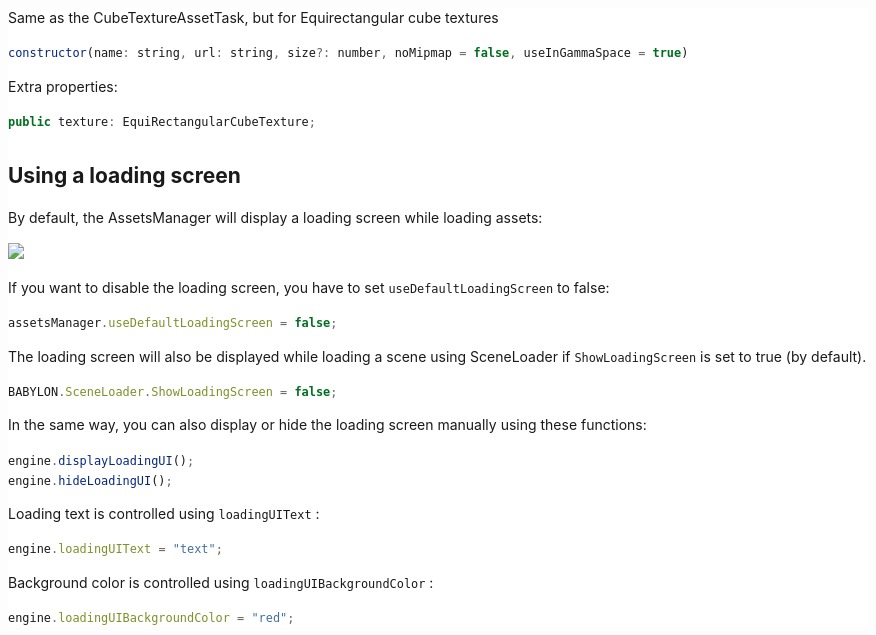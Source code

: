 Same as the CubeTextureAssetTask, but for Equirectangular cube textures

```javascript
constructor(name: string, url: string, size?: number, noMipmap = false, useInGammaSpace = true)
```

Extra properties:

```javascript
public texture: EquiRectangularCubeTexture;
```

## Using a loading screen

By default, the AssetsManager will display a loading screen while loading assets:

![](http://www.babylonjs.com/Screenshots/assets.jpg)

If you want to disable the loading screen, you have to set ```useDefaultLoadingScreen``` to false:

```javascript
assetsManager.useDefaultLoadingScreen = false;
```

The loading screen will also be displayed while loading a scene using SceneLoader if ```ShowLoadingScreen``` is set to true (by default).

```javascript
BABYLON.SceneLoader.ShowLoadingScreen = false;
```

In the same way, you can also display or hide the loading screen manually using these functions:

```javascript
engine.displayLoadingUI();
engine.hideLoadingUI();
```

Loading text is controlled using ```loadingUIText``` :

```javascript
engine.loadingUIText = "text";
```

Background color is controlled using ```loadingUIBackgroundColor``` :

```javascript
engine.loadingUIBackgroundColor = "red";
```
